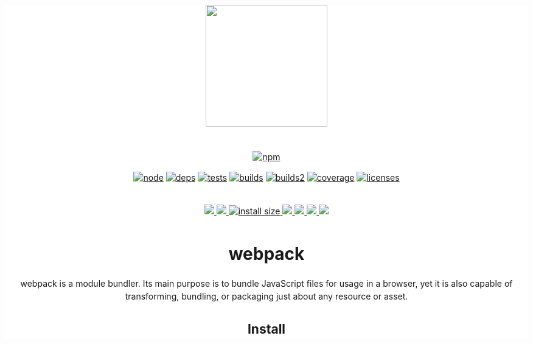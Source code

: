 <div align="center">
  <a href="https://github.com/webpack/webpack">
    <img width="200" height="200" src="https://webpack.js.org/assets/icon-square-big.svg">
  </a>
  <br>
  <br>

[![npm][npm]][npm-url]

[![node][node]][node-url]
[![deps][deps]][deps-url]
[![tests][tests]][tests-url]
[![builds][builds]][builds-url]
[![builds2][builds2]][builds2-url]
[![coverage][cover]][cover-url]
[![licenses][licenses]][licenses-url]

  <br>
  <a href="https://dependabot.com/compatibility-score.html?dependency-name=webpack&package-manager=npm_and_yarn&new-version=latest">
    <img src="https://api.dependabot.com/badges/compatibility_score?dependency-name=webpack&package-manager=npm_and_yarn&version-scheme=semver&target-version=latest">
  </a>
	<a href="https://npmcharts.com/compare/webpack?minimal=true">
		<img src="https://img.shields.io/npm/dm/webpack.svg">
	</a>
	<a href="https://packagephobia.now.sh/result?p=webpack">
		<img src="https://packagephobia.now.sh/badge?p=webpack" alt="install size">
	</a>
	<a href="https://opencollective.com/webpack#backer">
		<img src="https://opencollective.com/webpack/backers/badge.svg">
	</a>
	<a href="https://opencollective.com/webpack#sponsors">
		<img src="https://opencollective.com/webpack/sponsors/badge.svg">
	</a>
	<a href="https://github.com/webpack/webpack/graphs/contributors">
		<img src="https://img.shields.io/github/contributors/webpack/webpack.svg">
	</a>
	<a href="https://gitter.im/webpack/webpack">
		<img src="https://badges.gitter.im/webpack/webpack.svg">
	</a>
  <h1>webpack</h1>
  <p>
    webpack is a module bundler. Its main purpose is to bundle JavaScript files for usage in a browser, yet it is also capable of transforming, bundling, or packaging just about any resource or asset.
  </p>
</div>

<h2 align="center">Install</h2>


[common-npm]: https://img.shields.io/npm/v/webpack.svg
[extract]: https://github.com/webpack/extract-text-webpack-plugin
[extract-npm]: https://img.shields.io/npm/v/extract-text-webpack-plugin.svg
[extract-size]: https://packagephobia.now.sh/badge?p=extract-text-webpack-plugin
[mini-css]: https://github.com/webpack-contrib/mini-css-extract-plugin
[mini-css-npm]: https://img.shields.io/npm/v/mini-css-extract-plugin.svg
[mini-css-size]: https://packagephobia.now.sh/badge?p=mini-css-extract-plugin
[component]: https://github.com/webpack/component-webpack-plugin
[component-npm]: https://img.shields.io/npm/v/component-webpack-plugin.svg
[component-size]: https://packagephobia.now.sh/badge?p=component-webpack-plugin
[compression]: https://github.com/webpack/compression-webpack-plugin
[compression-npm]: https://img.shields.io/npm/v/compression-webpack-plugin.svg
[compression-size]: https://packagephobia.now.sh/badge?p=compression-webpack-plugin
[i18n]: https://github.com/webpack/i18n-webpack-plugin
[i18n-npm]: https://img.shields.io/npm/v/i18n-webpack-plugin.svg
[i18n-size]: https://packagephobia.now.sh/badge?p=i18n-webpack-plugin
[html-plugin]: https://github.com/ampedandwired/html-webpack-plugin
[html-plugin-npm]: https://img.shields.io/npm/v/html-webpack-plugin.svg
[html-plugin-size]: https://packagephobia.now.sh/badge?p=html-webpack-plugin
[raw]: https://github.com/webpack/raw-loader
[raw-npm]: https://img.shields.io/npm/v/raw-loader.svg
[raw-size]: https://packagephobia.now.sh/badge?p=raw-loader
[val]: https://github.com/webpack/val-loader
[val-npm]: https://img.shields.io/npm/v/val-loader.svg
[val-size]: https://packagephobia.now.sh/badge?p=val-loader
[url]: https://github.com/webpack/url-loader
[url-npm]: https://img.shields.io/npm/v/url-loader.svg
[url-size]: https://packagephobia.now.sh/badge?p=url-loader
[file]: https://github.com/webpack/file-loader
[file-npm]: https://img.shields.io/npm/v/file-loader.svg
[file-size]: https://packagephobia.now.sh/badge?p=file-loader
[json-npm]: https://img.shields.io/npm/v/json-loader.svg
[json-size]: https://packagephobia.now.sh/badge?p=json-loader
[json5-npm]: https://img.shields.io/npm/v/json5-loader.svg
[json5-size]: https://packagephobia.now.sh/badge?p=json5-loader
[cson-npm]: https://img.shields.io/npm/v/cson-loader.svg
[cson-size]: https://packagephobia.now.sh/badge?p=cson-loader
[script-npm]: https://img.shields.io/npm/v/script-loader.svg
[script-size]: https://packagephobia.now.sh/badge?p=script-loader
[babel-npm]: https://img.shields.io/npm/v/babel-loader.svg
[babel-size]: https://packagephobia.now.sh/badge?p=babel-loader
[traceur-npm]: https://img.shields.io/npm/v/traceur-loader.svg
[traceur-size]: https://packagephobia.now.sh/badge?p=traceur-loader
[coffee-npm]: https://img.shields.io/npm/v/coffee-loader.svg
[coffee-size]: https://packagephobia.now.sh/badge?p=coffee-loader
[type-npm]: https://img.shields.io/npm/v/ts-loader.svg
[type-size]: https://packagephobia.now.sh/badge?p=ts-loader
[awesome-typescript-npm]: https://img.shields.io/npm/v/awesome-typescript-loader.svg
[awesome-typescript-size]: https://packagephobia.now.sh/badge?p=awesome-typescript-loader
[html-npm]: https://img.shields.io/npm/v/html-loader.svg
[html-size]: https://packagephobia.now.sh/badge?p=html-loader
[pug-npm]: https://img.shields.io/npm/v/pug-loader.svg
[pug-size]: https://packagephobia.now.sh/badge?p=pug-loader
[jade-npm]: https://img.shields.io/npm/v/jade-loader.svg
[jade-size]: https://packagephobia.now.sh/badge?p=jade-loader
[md-npm]: https://img.shields.io/npm/v/markdown-loader.svg
[md-size]: https://packagephobia.now.sh/badge?p=markdown-loader
[posthtml-npm]: https://img.shields.io/npm/v/posthtml-loader.svg
[posthtml-size]: https://packagephobia.now.sh/badge?p=posthtml-loader
[hbs-npm]: https://img.shields.io/npm/v/handlebars-loader.svg
[hbs-size]: https://packagephobia.now.sh/badge?p=handlebars-loader
[style-npm]: https://img.shields.io/npm/v/style-loader.svg
[style-size]: https://packagephobia.now.sh/badge?p=style-loader
[css-npm]: https://img.shields.io/npm/v/css-loader.svg
[css-size]: https://packagephobia.now.sh/badge?p=css-loader
[less-npm]: https://img.shields.io/npm/v/less-loader.svg
[less-size]: https://packagephobia.now.sh/badge?p=less-loader
[sass-npm]: https://img.shields.io/npm/v/sass-loader.svg
[sass-size]: https://packagephobia.now.sh/badge?p=sass-loader
[stylus-npm]: https://img.shields.io/npm/v/stylus-loader.svg
[stylus-size]: https://packagephobia.now.sh/badge?p=stylus-loader
[postcss-npm]: https://img.shields.io/npm/v/postcss-loader.svg
[postcss-size]: https://packagephobia.now.sh/badge?p=postcss-loader
[mocha-npm]: https://img.shields.io/npm/v/mocha-loader.svg
[mocha-size]: https://packagephobia.now.sh/badge?p=mocha-loader
[eslint-npm]: https://img.shields.io/npm/v/eslint-loader.svg
[eslint-size]: https://packagephobia.now.sh/badge?p=eslint-loader
[jshint-npm]: https://img.shields.io/npm/v/jshint-loader.svg
[jshint-size]: https://packagephobia.now.sh/badge?p=jshint-loader
[jscs-npm]: https://img.shields.io/npm/v/jscs-loader.svg
[jscs-size]: https://packagephobia.now.sh/badge?p=jscs-loader
[vue-npm]: https://img.shields.io/npm/v/vue-loader.svg
[vue-size]: https://packagephobia.now.sh/badge?p=vue-loader
[polymer-npm]: https://img.shields.io/npm/v/polymer-webpack-loader.svg
[polymer-size]: https://packagephobia.now.sh/badge?p=polymer-webpack-loader
[angular-npm]: https://img.shields.io/npm/v/angular2-template-loader.svg
[angular-size]: https://packagephobia.now.sh/badge?p=angular2-template-loader
[riot-npm]: https://img.shields.io/npm/v/riot-tag-loader.svg
[riot-size]: https://packagephobia.now.sh/badge?p=riot-tag-loader
[npm]: https://img.shields.io/npm/v/webpack.svg
[npm-url]: https://npmjs.com/package/webpack
[node]: https://img.shields.io/node/v/webpack.svg
[node-url]: https://nodejs.org
[deps]: https://img.shields.io/david/webpack/webpack.svg
[deps-url]: https://david-dm.org/webpack/webpack
[tests]: https://img.shields.io/travis/webpack/webpack/master.svg
[tests-url]: https://travis-ci.org/webpack/webpack
[builds-url]: https://ci.appveyor.com/project/sokra/webpack/branch/master
[builds]: https://ci.appveyor.com/api/projects/status/github/webpack/webpack?svg=true
[builds2]: https://dev.azure.com/webpack/webpack/_apis/build/status/webpack.webpack
[builds2-url]: https://dev.azure.com/webpack/webpack/_build/latest?definitionId=3
[licenses-url]: https://app.fossa.io/projects/git%2Bhttps%3A%2F%2Fgithub.com%2Fwebpack%2Fwebpack?ref=badge_shield
[licenses]: https://app.fossa.io/api/projects/git%2Bhttps%3A%2F%2Fgithub.com%2Fwebpack%2Fwebpack.svg?type=shield
[cover]: https://img.shields.io/coveralls/webpack/webpack.svg
[cover-url]: https://coveralls.io/r/webpack/webpack/
